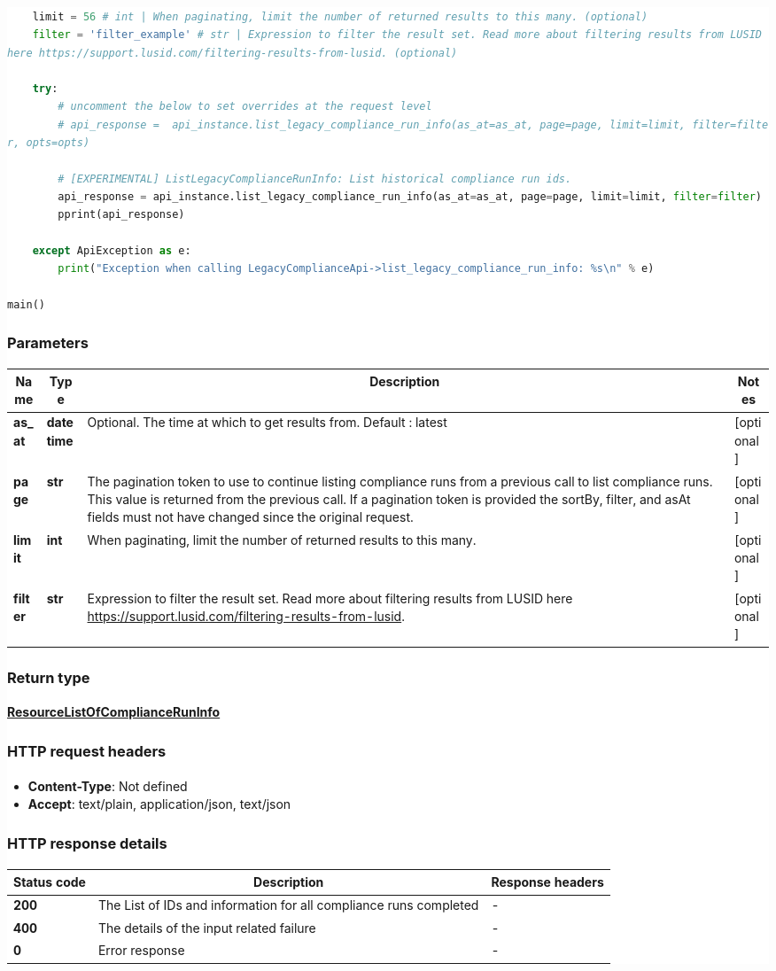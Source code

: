 ```python
    limit = 56 # int | When paginating, limit the number of returned results to this many. (optional)
    filter = 'filter_example' # str | Expression to filter the result set. Read more about filtering results from LUSID here https://support.lusid.com/filtering-results-from-lusid. (optional)

    try:
        # uncomment the below to set overrides at the request level
        # api_response =  api_instance.list_legacy_compliance_run_info(as_at=as_at, page=page, limit=limit, filter=filter, opts=opts)

        # [EXPERIMENTAL] ListLegacyComplianceRunInfo: List historical compliance run ids.
        api_response = api_instance.list_legacy_compliance_run_info(as_at=as_at, page=page, limit=limit, filter=filter)
        pprint(api_response)

    except ApiException as e:
        print("Exception when calling LegacyComplianceApi->list_legacy_compliance_run_info: %s\n" % e)

main()
```

### Parameters

Name | Type | Description  | Notes
------------- | ------------- | ------------- | -------------
 **as_at** | **datetime**| Optional. The time at which to get results from. Default : latest | [optional] 
 **page** | **str**| The pagination token to use to continue listing compliance runs from a previous call to list compliance runs.              This value is returned from the previous call. If a pagination token is provided the sortBy, filter, and asAt fields              must not have changed since the original request. | [optional] 
 **limit** | **int**| When paginating, limit the number of returned results to this many. | [optional] 
 **filter** | **str**| Expression to filter the result set. Read more about filtering results from LUSID here https://support.lusid.com/filtering-results-from-lusid. | [optional] 

### Return type

[**ResourceListOfComplianceRunInfo**](ResourceListOfComplianceRunInfo.md)

### HTTP request headers

 - **Content-Type**: Not defined
 - **Accept**: text/plain, application/json, text/json

### HTTP response details
| Status code | Description | Response headers |
|-------------|-------------|------------------|
**200** | The List of IDs and information for all compliance runs completed |  -  |
**400** | The details of the input related failure |  -  |
**0** | Error response |  -  |
